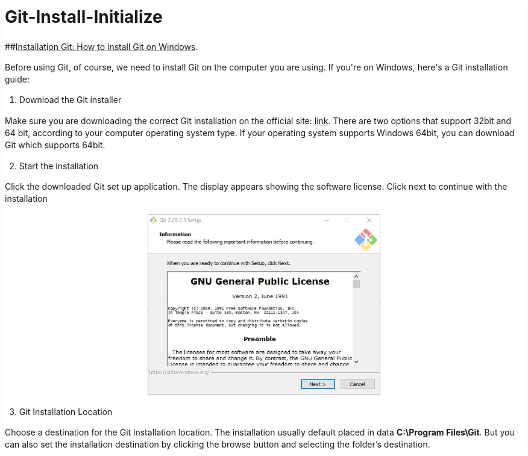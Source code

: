 # Git-Install-Initialize

##<ins>Installation Git: How to install Git on Windows</ins>.

Before using Git, of course, we need to install Git on the computer you are using. If you're on Windows, here's a Git installation guide:
1. Download the Git installer

Make sure you are downloading the correct Git installation on the official site: [link](https://git-scm.com/downloads). There are two options that support 32bit and 64 bit, according to your computer operating system type. If your operating system supports Windows 64bit, you can download Git which supports 64bit.

2. Start the installation

Click the downloaded Git set up application. The display appears showing the software license. Click next to continue with the installation

<p align="center">
  <img src="https://github.com/insnlkmila/Git-Install-Initialize/blob/main/images/1.jpg" height="300" width="400">
</p>

3. Git Installation Location

Choose a destination for the Git installation location. The installation usually default placed in data **C:\Program Files\Git**. But you can also set the installation destination by clicking the browse button and selecting the folder’s destination.

<p align="center">